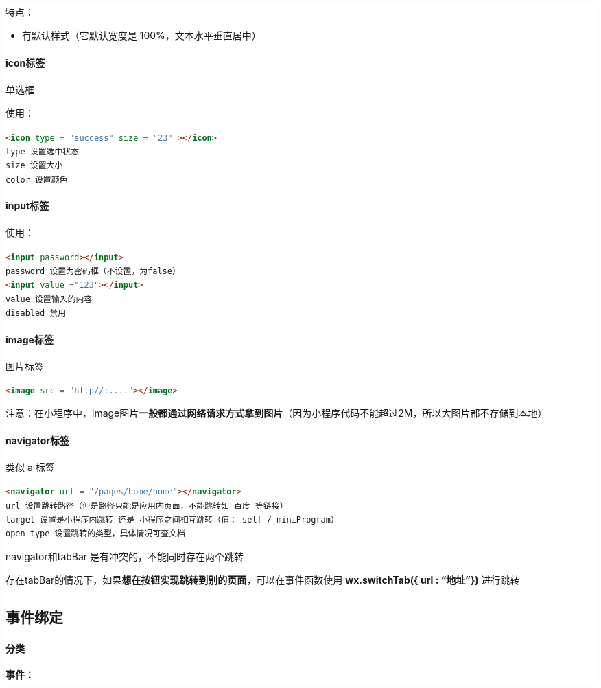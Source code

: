 特点：

- 有默认样式（它默认宽度是 100%，文本水平垂直居中）

#### icon标签

单选框

使用：

```html
<icon type = "success" size = "23" ></icon>
type 设置选中状态
size 设置大小
color 设置颜色
```

#### input标签

使用：

```html
<input password></input>
password 设置为密码框（不设置，为false）
<input value ="123"></input>
value 设置输入的内容
disabled 禁用
```

#### image标签

图片标签

```html
<image src = "http//:...."></image>
```

注意：在小程序中，image图片**一般都通过网络请求方式拿到图片**（因为小程序代码不能超过2M，所以大图片都不存储到本地）

#### navigator标签

类似 a 标签

```html
<navigator url = "/pages/home/home"></navigator>
url 设置跳转路径（但是路径只能是应用内页面，不能跳转如 百度 等链接）
target 设置是小程序内跳转 还是 小程序之间相互跳转（值： self / miniProgram）
open-type 设置跳转的类型，具体情况可查文档
```

navigator和tabBar 是有冲突的，不能同时存在两个跳转

存在tabBar的情况下，如果**想在按钮实现跳转到别的页面**，可以在事件函数使用  **wx.switchTab({ url : “地址”})** 进行跳转

## 事件绑定

#### 分类

**事件：**
